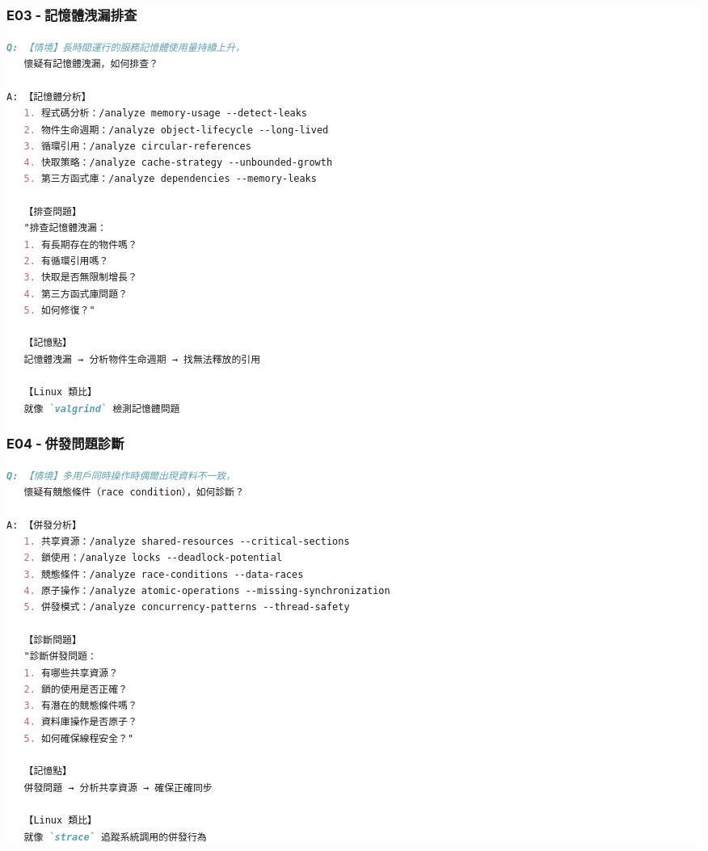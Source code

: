 ### E03 - 記憶體洩漏排查
```markdown
Q: 【情境】長時間運行的服務記憶體使用量持續上升，
   懷疑有記憶體洩漏，如何排查？

A: 【記憶體分析】
   1. 程式碼分析：/analyze memory-usage --detect-leaks
   2. 物件生命週期：/analyze object-lifecycle --long-lived
   3. 循環引用：/analyze circular-references
   4. 快取策略：/analyze cache-strategy --unbounded-growth
   5. 第三方函式庫：/analyze dependencies --memory-leaks

   【排查問題】
   "排查記憶體洩漏：
   1. 有長期存在的物件嗎？
   2. 有循環引用嗎？
   3. 快取是否無限制增長？
   4. 第三方函式庫問題？
   5. 如何修復？"

   【記憶點】
   記憶體洩漏 → 分析物件生命週期 → 找無法釋放的引用

   【Linux 類比】
   就像 `valgrind` 檢測記憶體問題
```

### E04 - 併發問題診斷
```markdown
Q: 【情境】多用戶同時操作時偶爾出現資料不一致，
   懷疑有競態條件（race condition），如何診斷？

A: 【併發分析】
   1. 共享資源：/analyze shared-resources --critical-sections
   2. 鎖使用：/analyze locks --deadlock-potential
   3. 競態條件：/analyze race-conditions --data-races
   4. 原子操作：/analyze atomic-operations --missing-synchronization
   5. 併發模式：/analyze concurrency-patterns --thread-safety

   【診斷問題】
   "診斷併發問題：
   1. 有哪些共享資源？
   2. 鎖的使用是否正確？
   3. 有潛在的競態條件嗎？
   4. 資料庫操作是否原子？
   5. 如何確保線程安全？"

   【記憶點】
   併發問題 → 分析共享資源 → 確保正確同步

   【Linux 類比】
   就像 `strace` 追蹤系統調用的併發行為
```

